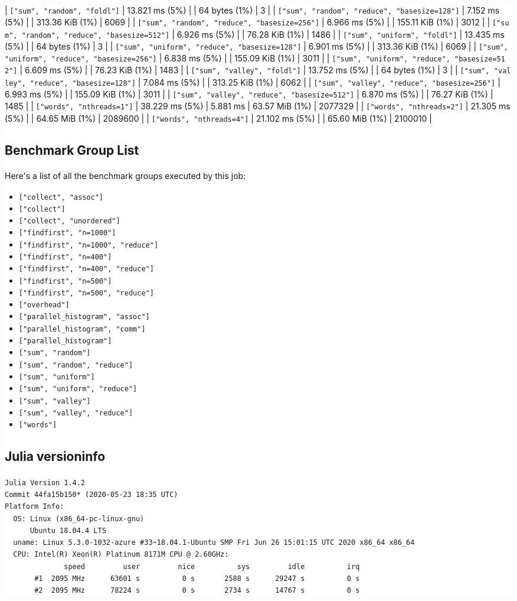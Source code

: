 | `["sum", "random", "foldl"]`                        |  13.821 ms (5%) |           |   64 bytes (1%) |           3 |
| `["sum", "random", "reduce", "basesize=128"]`       |   7.152 ms (5%) |           | 313.36 KiB (1%) |        6069 |
| `["sum", "random", "reduce", "basesize=256"]`       |   6.966 ms (5%) |           | 155.11 KiB (1%) |        3012 |
| `["sum", "random", "reduce", "basesize=512"]`       |   6.926 ms (5%) |           |  76.28 KiB (1%) |        1486 |
| `["sum", "uniform", "foldl"]`                       |  13.435 ms (5%) |           |   64 bytes (1%) |           3 |
| `["sum", "uniform", "reduce", "basesize=128"]`      |   6.901 ms (5%) |           | 313.36 KiB (1%) |        6069 |
| `["sum", "uniform", "reduce", "basesize=256"]`      |   6.838 ms (5%) |           | 155.09 KiB (1%) |        3011 |
| `["sum", "uniform", "reduce", "basesize=512"]`      |   6.609 ms (5%) |           |  76.23 KiB (1%) |        1483 |
| `["sum", "valley", "foldl"]`                        |  13.752 ms (5%) |           |   64 bytes (1%) |           3 |
| `["sum", "valley", "reduce", "basesize=128"]`       |   7.084 ms (5%) |           | 313.25 KiB (1%) |        6062 |
| `["sum", "valley", "reduce", "basesize=256"]`       |   6.993 ms (5%) |           | 155.09 KiB (1%) |        3011 |
| `["sum", "valley", "reduce", "basesize=512"]`       |   6.870 ms (5%) |           |  76.27 KiB (1%) |        1485 |
| `["words", "nthreads=1"]`                           |  38.229 ms (5%) |  5.881 ms |  63.57 MiB (1%) |     2077329 |
| `["words", "nthreads=2"]`                           |  21.305 ms (5%) |           |  64.65 MiB (1%) |     2089600 |
| `["words", "nthreads=4"]`                           |  21.102 ms (5%) |           |  65.60 MiB (1%) |     2100010 |

## Benchmark Group List
Here's a list of all the benchmark groups executed by this job:

- `["collect", "assoc"]`
- `["collect"]`
- `["collect", "unordered"]`
- `["findfirst", "n=1000"]`
- `["findfirst", "n=1000", "reduce"]`
- `["findfirst", "n=400"]`
- `["findfirst", "n=400", "reduce"]`
- `["findfirst", "n=500"]`
- `["findfirst", "n=500", "reduce"]`
- `["overhead"]`
- `["parallel_histogram", "assoc"]`
- `["parallel_histogram", "comm"]`
- `["parallel_histogram"]`
- `["sum", "random"]`
- `["sum", "random", "reduce"]`
- `["sum", "uniform"]`
- `["sum", "uniform", "reduce"]`
- `["sum", "valley"]`
- `["sum", "valley", "reduce"]`
- `["words"]`

## Julia versioninfo
```
Julia Version 1.4.2
Commit 44fa15b150* (2020-05-23 18:35 UTC)
Platform Info:
  OS: Linux (x86_64-pc-linux-gnu)
      Ubuntu 18.04.4 LTS
  uname: Linux 5.3.0-1032-azure #33~18.04.1-Ubuntu SMP Fri Jun 26 15:01:15 UTC 2020 x86_64 x86_64
  CPU: Intel(R) Xeon(R) Platinum 8171M CPU @ 2.60GHz: 
              speed         user         nice          sys         idle          irq
       #1  2095 MHz      63601 s          0 s       2588 s      29247 s          0 s
       #2  2095 MHz      78224 s          0 s       2734 s      14767 s          0 s
```